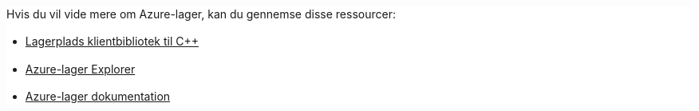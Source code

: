 Hvis du vil vide mere om Azure-lager, kan du gennemse disse ressourcer:

-   [Lagerplads klientbibliotek til C++](https://github.com/Azure/azure-storage-cpp)

-   [Azure-lager Explorer](http://go.microsoft.com/fwlink/?LinkID=822673&clcid=0x409)

-   [Azure-lager dokumentation](https://azure.microsoft.com/documentation/services/storage/)
